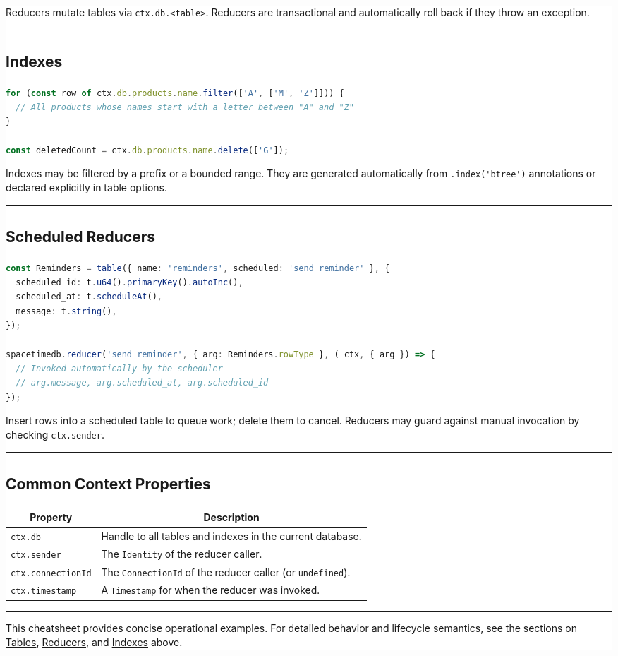 
Reducers mutate tables via `ctx.db.<table>`.
Reducers are transactional and automatically roll back if they throw an exception.

---

## Indexes

```ts
for (const row of ctx.db.products.name.filter(['A', ['M', 'Z']])) {
  // All products whose names start with a letter between "A" and "Z"
}

const deletedCount = ctx.db.products.name.delete(['G']);
```

Indexes may be filtered by a prefix or a bounded range.
They are generated automatically from `.index('btree')` annotations or declared explicitly in table options.

---

## Scheduled Reducers

```ts
const Reminders = table({ name: 'reminders', scheduled: 'send_reminder' }, {
  scheduled_id: t.u64().primaryKey().autoInc(),
  scheduled_at: t.scheduleAt(),
  message: t.string(),
});

spacetimedb.reducer('send_reminder', { arg: Reminders.rowType }, (_ctx, { arg }) => {
  // Invoked automatically by the scheduler
  // arg.message, arg.scheduled_at, arg.scheduled_id
});
```

Insert rows into a scheduled table to queue work; delete them to cancel.
Reducers may guard against manual invocation by checking `ctx.sender`.

---

## Common Context Properties

| Property           | Description                                                |
| ------------------ | ---------------------------------------------------------- |
| `ctx.db`           | Handle to all tables and indexes in the current database.  |
| `ctx.sender`       | The `Identity` of the reducer caller.                      |
| `ctx.connectionId` | The `ConnectionId` of the reducer caller (or `undefined`). |
| `ctx.timestamp`    | A `Timestamp` for when the reducer was invoked.            |

---

This cheatsheet provides concise operational examples.
For detailed behavior and lifecycle semantics, see the sections on [Tables](#tables), [Reducers](#reducers), and [Indexes](#indexes) above.
